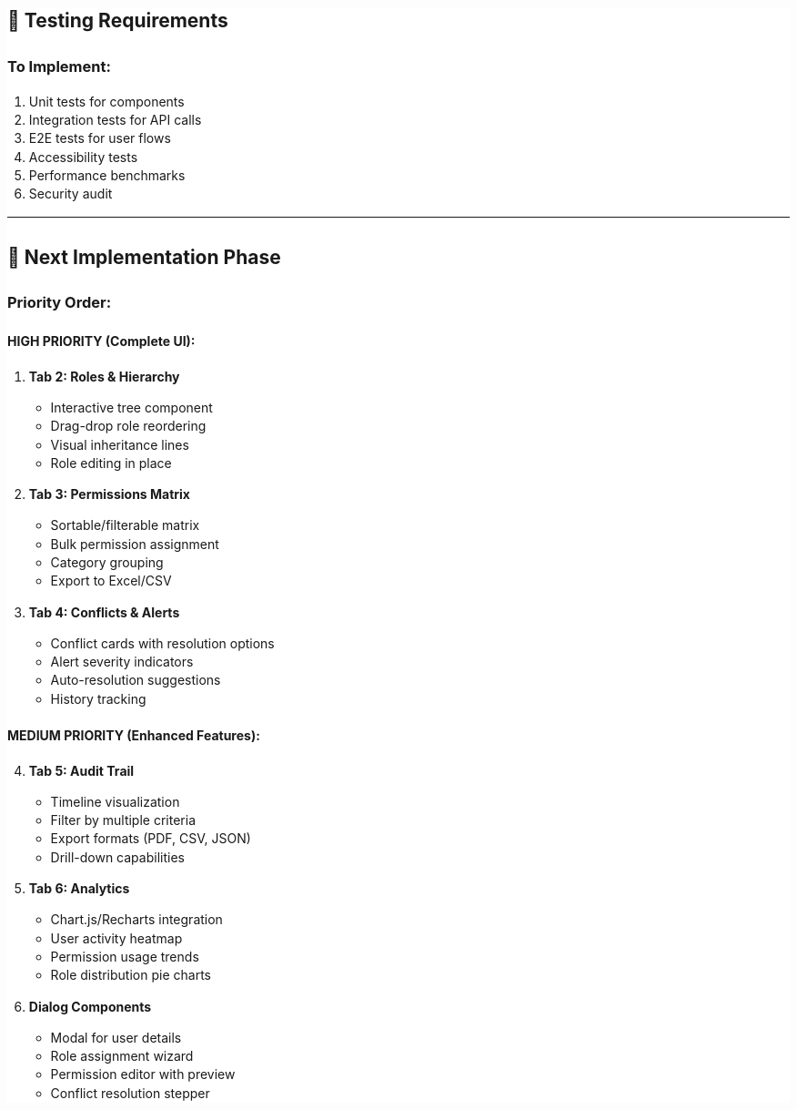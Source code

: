 
## 🧪 Testing Requirements

### To Implement:
1. Unit tests for components
2. Integration tests for API calls
3. E2E tests for user flows
4. Accessibility tests
5. Performance benchmarks
6. Security audit

---

## 📝 Next Implementation Phase

### Priority Order:

#### **HIGH PRIORITY** (Complete UI):
1. **Tab 2: Roles & Hierarchy**
   - Interactive tree component
   - Drag-drop role reordering
   - Visual inheritance lines
   - Role editing in place

2. **Tab 3: Permissions Matrix**
   - Sortable/filterable matrix
   - Bulk permission assignment
   - Category grouping
   - Export to Excel/CSV

3. **Tab 4: Conflicts & Alerts**
   - Conflict cards with resolution options
   - Alert severity indicators
   - Auto-resolution suggestions
   - History tracking

#### **MEDIUM PRIORITY** (Enhanced Features):
4. **Tab 5: Audit Trail**
   - Timeline visualization
   - Filter by multiple criteria
   - Export formats (PDF, CSV, JSON)
   - Drill-down capabilities

5. **Tab 6: Analytics**
   - Chart.js/Recharts integration
   - User activity heatmap
   - Permission usage trends
   - Role distribution pie charts

6. **Dialog Components**
   - Modal for user details
   - Role assignment wizard
   - Permission editor with preview
   - Conflict resolution stepper
